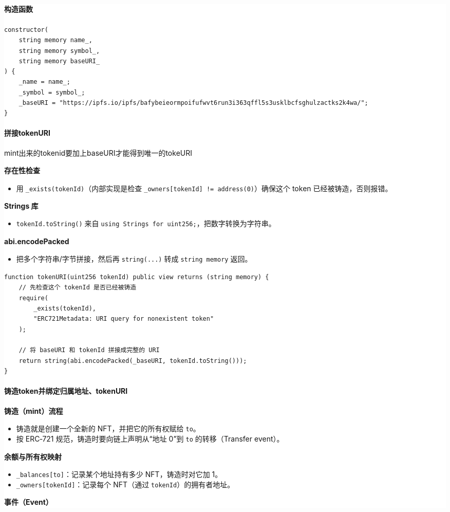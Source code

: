 #### 构造函数

```solidity
constructor(
    string memory name_,
    string memory symbol_,
    string memory baseURI_
) {
    _name = name_;
    _symbol = symbol_;
    _baseURI = "https://ipfs.io/ipfs/bafybeieormpoifufwvt6run3i363qffl5s3usklbcfsghulzactks2k4wa/";
}
```

#### 拼接tokenURI

mint出来的tokenid要加上baseURI才能得到唯一的tokeURI

**存在性检查**

- 用 `_exists(tokenId)`（内部实现是检查 `_owners[tokenId] != address(0)`）确保这个 token 已经被铸造，否则报错。

**Strings 库**

- `tokenId.toString()` 来自 `using Strings for uint256;`，把数字转换为字符串。

**abi.encodePacked**

- 把多个字符串/字节拼接，然后再 `string(...)` 转成 `string memory` 返回。

```solidity
function tokenURI(uint256 tokenId) public view returns (string memory) {
    // 先检查这个 tokenId 是否已经被铸造
    require(
        _exists(tokenId),
        "ERC721Metadata: URI query for nonexistent token"
    );

    // 将 baseURI 和 tokenId 拼接成完整的 URI
    return string(abi.encodePacked(_baseURI, tokenId.toString()));
}

```

#### 铸造token并绑定归属地址、tokenURI

**铸造（mint）流程**

- 铸造就是创建一个全新的 NFT，并把它的所有权赋给 `to`。
- 按 ERC‑721 规范，铸造时要向链上声明从“地址 0”到 `to` 的转移（Transfer event）。

**余额与所有权映射**

- `_balances[to]`：记录某个地址持有多少 NFT，铸造时对它加 1。
- `_owners[tokenId]`：记录每个 NFT（通过 `tokenId`）的拥有者地址。

**事件（Event）**
